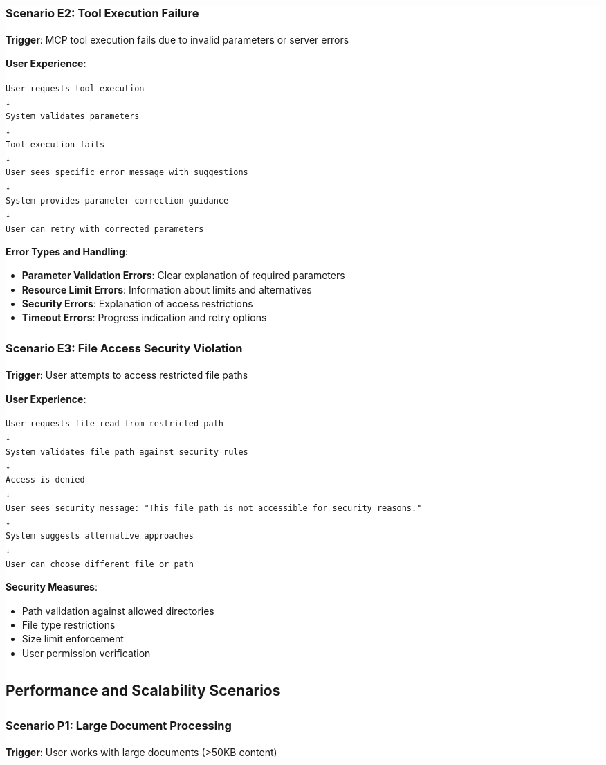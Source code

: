 ### **Scenario E2: Tool Execution Failure**
**Trigger**: MCP tool execution fails due to invalid parameters or server errors

**User Experience**:
```
User requests tool execution
↓
System validates parameters
↓
Tool execution fails
↓
User sees specific error message with suggestions
↓
System provides parameter correction guidance
↓
User can retry with corrected parameters
```

**Error Types and Handling**:
- **Parameter Validation Errors**: Clear explanation of required parameters
- **Resource Limit Errors**: Information about limits and alternatives
- **Security Errors**: Explanation of access restrictions
- **Timeout Errors**: Progress indication and retry options

### **Scenario E3: File Access Security Violation**
**Trigger**: User attempts to access restricted file paths

**User Experience**:
```
User requests file read from restricted path
↓
System validates file path against security rules
↓
Access is denied
↓
User sees security message: "This file path is not accessible for security reasons."
↓
System suggests alternative approaches
↓
User can choose different file or path
```

**Security Measures**:
- Path validation against allowed directories
- File type restrictions
- Size limit enforcement
- User permission verification

## Performance and Scalability Scenarios

### **Scenario P1: Large Document Processing**
**Trigger**: User works with large documents (>50KB content)
